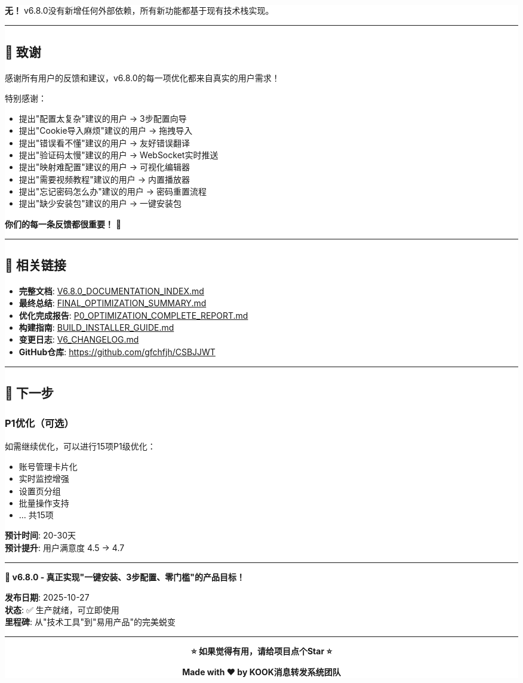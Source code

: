 **无！** v6.8.0没有新增任何外部依赖，所有新功能都基于现有技术栈实现。

---

## 🎊 致谢

感谢所有用户的反馈和建议，v6.8.0的每一项优化都来自真实的用户需求！

特别感谢：
- 提出"配置太复杂"建议的用户 → 3步配置向导
- 提出"Cookie导入麻烦"建议的用户 → 拖拽导入
- 提出"错误看不懂"建议的用户 → 友好错误翻译
- 提出"验证码太慢"建议的用户 → WebSocket实时推送
- 提出"映射难配置"建议的用户 → 可视化编辑器
- 提出"需要视频教程"建议的用户 → 内置播放器
- 提出"忘记密码怎么办"建议的用户 → 密码重置流程
- 提出"缺少安装包"建议的用户 → 一键安装包

**你们的每一条反馈都很重要！** 🙏

---

## 🔗 相关链接

- **完整文档**: [V6.8.0_DOCUMENTATION_INDEX.md](./V6.8.0_DOCUMENTATION_INDEX.md)
- **最终总结**: [FINAL_OPTIMIZATION_SUMMARY.md](./FINAL_OPTIMIZATION_SUMMARY.md)
- **优化完成报告**: [P0_OPTIMIZATION_COMPLETE_REPORT.md](./P0_OPTIMIZATION_COMPLETE_REPORT.md)
- **构建指南**: [BUILD_INSTALLER_GUIDE.md](./BUILD_INSTALLER_GUIDE.md)
- **变更日志**: [V6_CHANGELOG.md](./V6_CHANGELOG.md)
- **GitHub仓库**: https://github.com/gfchfjh/CSBJJWT

---

## 🎯 下一步

### P1优化（可选）

如需继续优化，可以进行15项P1级优化：
- 账号管理卡片化
- 实时监控增强
- 设置页分组
- 批量操作支持
- ... 共15项

**预计时间**: 20-30天  
**预计提升**: 用户满意度 4.5 → 4.7

---

**🎊 v6.8.0 - 真正实现"一键安装、3步配置、零门槛"的产品目标！**

**发布日期**: 2025-10-27  
**状态**: ✅ 生产就绪，可立即使用  
**里程碑**: 从"技术工具"到"易用产品"的完美蜕变  

---

<div align="center">

**⭐ 如果觉得有用，请给项目点个Star ⭐**

**Made with ❤️ by KOOK消息转发系统团队**

</div>
